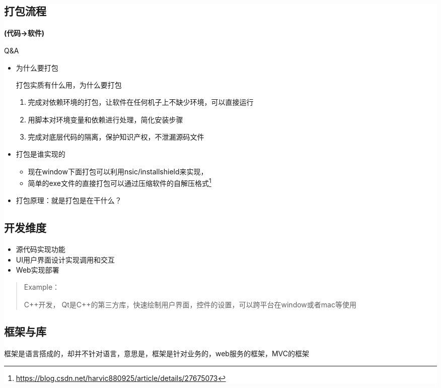 ## 打包流程 

**(代码->软件)**



Q&A

- 为什么要打包

  打包实质有什么用，为什么要打包

  1. 完成对依赖环境的打包，让软件在任何机子上不缺少环境，可以直接运行

  2. 用脚本对环境变量和依赖进行处理，简化安装步骤

  3. 完成对底层代码的隔离，保护知识产权，不泄漏源码文件

     

- 打包是谁实现的
  - 现在window下面打包可以利用nsic/installshield来实现，
  - 简单的exe文件的直接打包可以通过压缩软件的自解压格式[^ 2 ]



- 打包原理：就是打包是在干什么？









## 开发维度





- 源代码实现功能
- UI用户界面设计实现调用和交互
- Web实现部署



> Example：
>
> C++开发， Qt是C++的第三方库，快速绘制用户界面，控件的设置，可以跨平台在window或者mac等使用
>
> 







## 框架与库





框架是语言搭成的，却并不针对语言，意思是，框架是针对业务的，web服务的框架，MVC的框架


[^ 1]: https://blog.csdn.net/kangkanglhb88008/article/details/109129237
[^ 2 ]: https://blog.csdn.net/harvic880925/article/details/27675073
[^ 3]: https://jingyan.baidu.com/article/fdbd4277a6a3e9b89e3f48ae.html